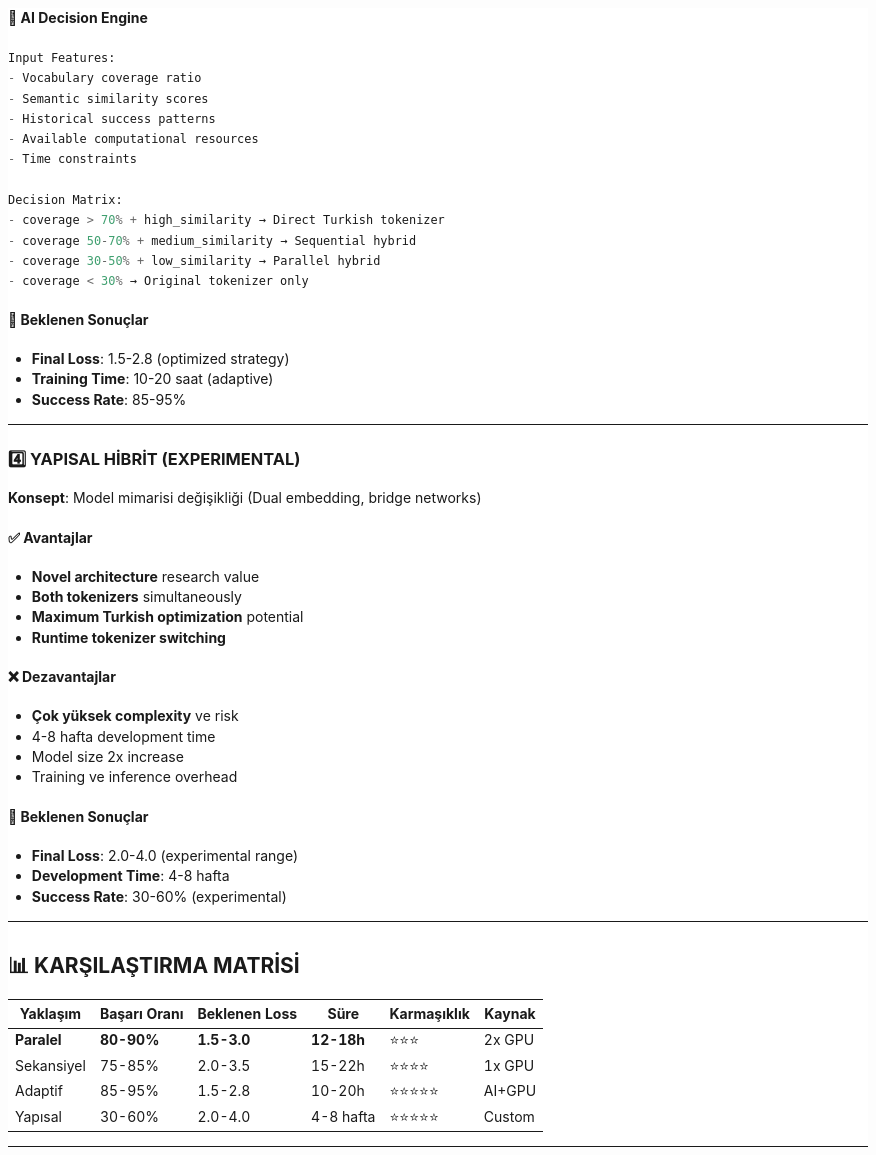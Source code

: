 #### 🔧 AI Decision Engine
```python
Input Features:
- Vocabulary coverage ratio
- Semantic similarity scores
- Historical success patterns  
- Available computational resources
- Time constraints

Decision Matrix:
- coverage > 70% + high_similarity → Direct Turkish tokenizer
- coverage 50-70% + medium_similarity → Sequential hybrid
- coverage 30-50% + low_similarity → Parallel hybrid
- coverage < 30% → Original tokenizer only
```

#### 🎯 Beklenen Sonuçlar
- **Final Loss**: 1.5-2.8 (optimized strategy)
- **Training Time**: 10-20 saat (adaptive)
- **Success Rate**: 85-95%

---

### 4️⃣ YAPISAL HİBRİT (EXPERIMENTAL)
**Konsept**: Model mimarisi değişikliği (Dual embedding, bridge networks)

#### ✅ Avantajlar
- **Novel architecture** research value
- **Both tokenizers** simultaneously
- **Maximum Turkish optimization** potential
- **Runtime tokenizer switching**

#### ❌ Dezavantajlar
- **Çok yüksek complexity** ve risk
- 4-8 hafta development time
- Model size 2x increase
- Training ve inference overhead

#### 🎯 Beklenen Sonuçlar
- **Final Loss**: 2.0-4.0 (experimental range)
- **Development Time**: 4-8 hafta
- **Success Rate**: 30-60% (experimental)

---

## 📊 KARŞILAŞTIRMA MATRİSİ

| Yaklaşım | Başarı Oranı | Beklenen Loss | Süre | Karmaşıklık | Kaynak |
|----------|---------------|---------------|------|-------------|--------|
| **Paralel** | **80-90%** | **1.5-3.0** | **12-18h** | ⭐⭐⭐ | 2x GPU |
| Sekansiyel | 75-85% | 2.0-3.5 | 15-22h | ⭐⭐⭐⭐ | 1x GPU |
| Adaptif | 85-95% | 1.5-2.8 | 10-20h | ⭐⭐⭐⭐⭐ | AI+GPU |
| Yapısal | 30-60% | 2.0-4.0 | 4-8 hafta | ⭐⭐⭐⭐⭐ | Custom |

---